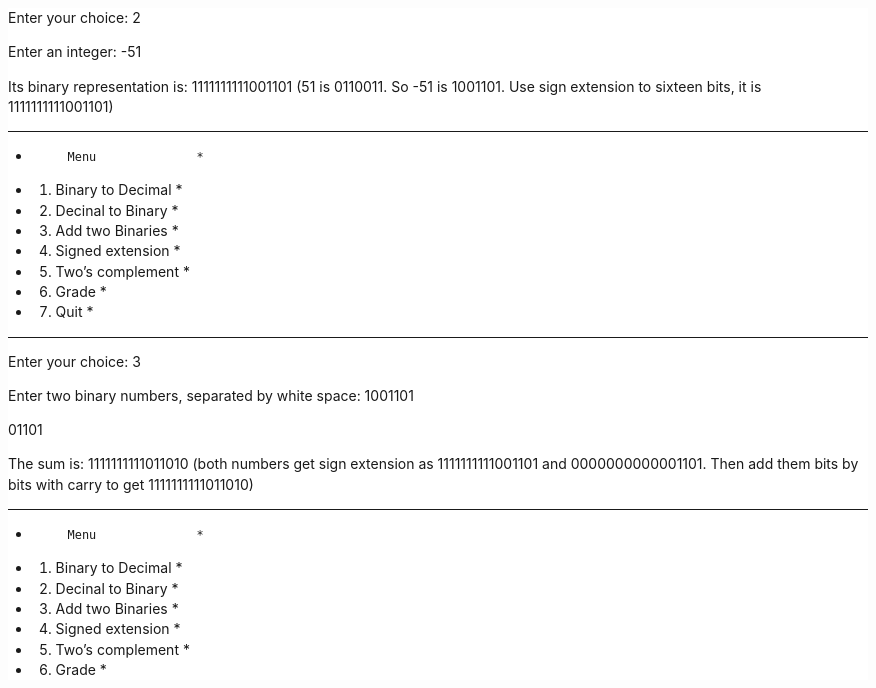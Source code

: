 


Enter your choice: 2

Enter an integer: -51

Its binary representation is: 1111111111001101 (51 is 0110011. So -51 is 1001101. Use sign extension to sixteen bits, it is 1111111111001101)







******************************

*          Menu              *

* 1. Binary to Decimal       *

* 2. Decinal to Binary       *

* 3. Add two Binaries        *

* 4. Signed extension        *

* 5. Two’s complement        *

* 6. Grade                   *

* 7. Quit                    *

******************************




Enter your choice: 3

Enter two binary numbers, separated by white space: 1001101

01101

The sum is: 1111111111011010 (both numbers get sign extension as 1111111111001101 and 0000000000001101. Then add them bits by bits with carry to get 1111111111011010)







******************************

*          Menu              *

* 1. Binary to Decimal       *

* 2. Decinal to Binary       *

* 3. Add two Binaries        *

* 4. Signed extension        *

* 5. Two’s complement        *

* 6. Grade                   *
